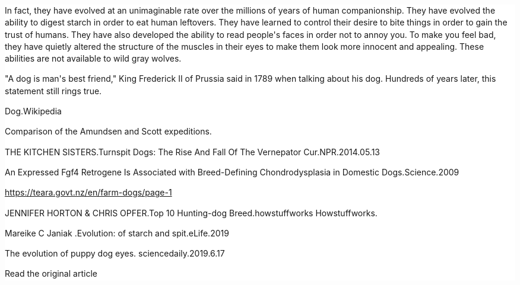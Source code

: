 In fact, they have evolved at an unimaginable rate over the millions of years of human companionship. They have evolved the ability to digest starch in order to eat human leftovers. They have learned to control their desire to bite things in order to gain the trust of humans. They have also developed the ability to read people's faces in order not to annoy you. To make you feel bad, they have quietly altered the structure of the muscles in their eyes to make them look more innocent and appealing. These abilities are not available to wild gray wolves.

"A dog is man's best friend," King Frederick II of Prussia said in 1789 when talking about his dog. Hundreds of years later, this statement still rings true.

Dog.Wikipedia  

Comparison of the Amundsen and Scott expeditions.  

THE KITCHEN SISTERS.Turnspit Dogs: The Rise And Fall Of The Vernepator
Cur.NPR.2014.05.13  

An Expressed Fgf4 Retrogene Is Associated with Breed-Defining Chondrodysplasia
in Domestic Dogs.Science.2009  

https://teara.govt.nz/en/farm-dogs/page-1  

JENNIFER HORTON &amp; CHRIS OPFER.Top 10 Hunting-dog Breed.howstuffworks
Howstuffworks.  

Mareike C Janiak .Evolution: of starch and spit.eLife.2019  

The evolution of puppy dog eyes. sciencedaily.2019.6.17

Read the original article

 
        